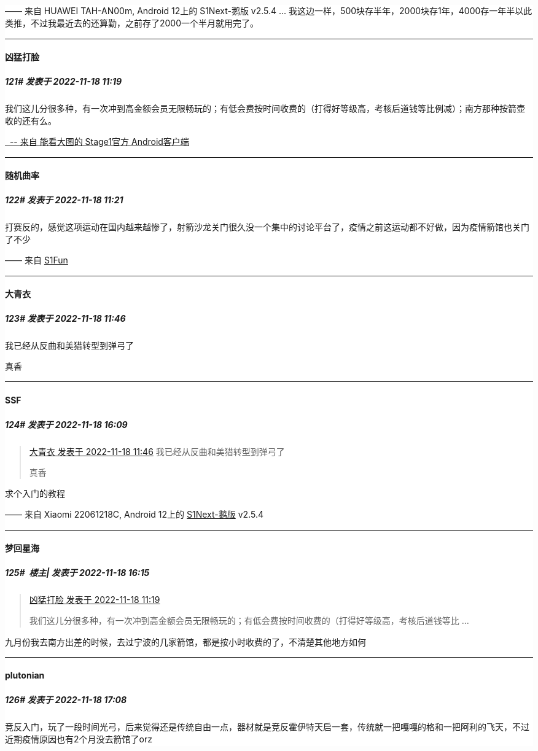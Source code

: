 —— 来自 HUAWEI TAH-AN00m, Android 12上的 S1Next-鹅版 v2.5.4 ...</blockquote>
我这边一样，500块存半年，2000块存1年，4000存一年半以此类推，不过我最近去的还算勤，之前存了2000一个半月就用完了。



*****

####  凶猛打脸  
##### 121#       发表于 2022-11-18 11:19

我们这儿分很多种，有一次冲到高金额会员无限畅玩的；有低会费按时间收费的（打得好等级高，考核后道钱等比例减）；南方那种按箭壶收的还有么。

[  -- 来自 能看大图的 Stage1官方 Android客户端](https://www.coolapk.com/apk/140634)

*****

####  随机曲率  
##### 122#       发表于 2022-11-18 11:21

打赛反的，感觉这项运动在国内越来越惨了，射箭沙龙关门很久没一个集中的讨论平台了，疫情之前这运动都不好做，因为疫情箭馆也关门了不少

—— 来自 [S1Fun](https://s1fun.koalcat.com)



*****

####  大青衣  
##### 123#       发表于 2022-11-18 11:46

我已经从反曲和美猎转型到弹弓了

真香



*****

####  SSF  
##### 124#       发表于 2022-11-18 16:09

<blockquote><a href="httphttps://bbs.saraba1st.com/2b/forum.php?mod=redirect&amp;goto=findpost&amp;pid=58486069&amp;ptid=2105243" target="_blank">大青衣 发表于 2022-11-18 11:46</a>
我已经从反曲和美猎转型到弹弓了

真香</blockquote>
求个入门的教程

—— 来自 Xiaomi 22061218C, Android 12上的 [S1Next-鹅版](https://github.com/ykrank/S1-Next/releases) v2.5.4



*****

####  梦回星海  
##### 125#         楼主| 发表于 2022-11-18 16:15

<blockquote><a href="httphttps://bbs.saraba1st.com/2b/forum.php?mod=redirect&amp;goto=findpost&amp;pid=58485533&amp;ptid=2105243" target="_blank">凶猛打脸 发表于 2022-11-18 11:19</a>

我们这儿分很多种，有一次冲到高金额会员无限畅玩的；有低会费按时间收费的（打得好等级高，考核后道钱等比 ...</blockquote>
九月份我去南方出差的时候，去过宁波的几家箭馆，都是按小时收费的了，不清楚其他地方如何



*****

####  plutonian  
##### 126#       发表于 2022-11-18 17:08

竞反入门，玩了一段时间光弓，后来觉得还是传统自由一点，器材就是竞反霍伊特天启一套，传统就一把嘎嘎的格和一把阿利的飞天，不过近期疫情原因也有2个月没去箭馆了orz

